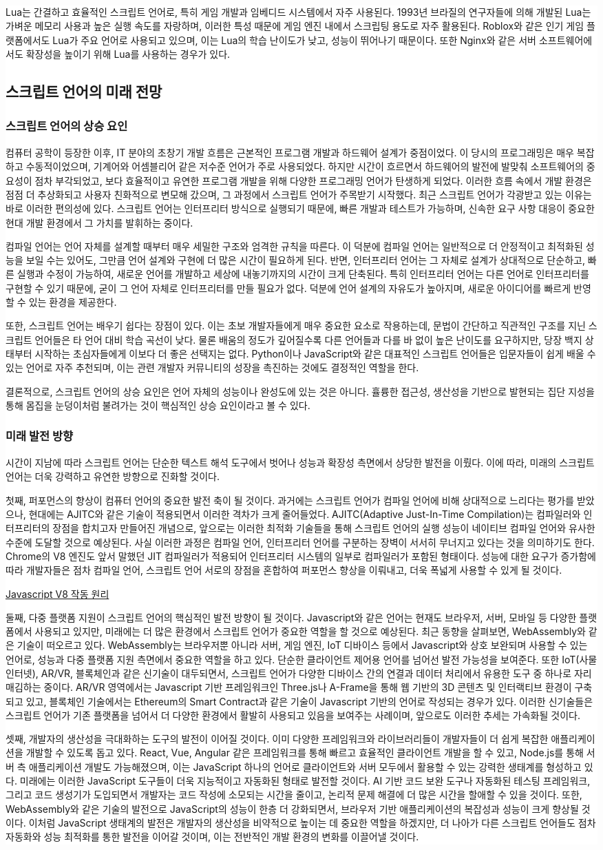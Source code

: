 Lua는 간결하고 효율적인 스크립트 언어로, 특히 게임 개발과 임베디드 시스템에서 자주 사용된다. 1993년 브라질의 연구자들에 의해 개발된 Lua는 가벼운 메모리 사용과 높은 실행 속도를 자랑하며, 이러한 특성 때문에 게임 엔진 내에서 스크립팅 용도로 자주 활용된다. Roblox와 같은 인기 게임 플랫폼에서도 Lua가 주요 언어로 사용되고 있으며, 이는 Lua의 학습 난이도가 낮고, 성능이 뛰어나기 때문이다. 또한 Nginx와 같은 서버 소프트웨어에서도 확장성을 높이기 위해 Lua를 사용하는 경우가 있다.

## 스크립트 언어의 미래 전망

### 스크립트 언어의 상승 요인

컴퓨터 공학이 등장한 이후, IT 분야의 초창기 개발 흐름은 근본적인 프로그램 개발과 하드웨어 설계가 중점이었다. 이 당시의 프로그래밍은 매우 복잡하고 수동적이었으며, 기계어와 어셈블리어 같은 저수준 언어가 주로 사용되었다. 하지만 시간이 흐르면서 하드웨어의 발전에 발맞춰 소프트웨어의 중요성이 점차 부각되었고, 보다 효율적이고 유연한 프로그램 개발을 위해 다양한 프로그래밍 언어가 탄생하게 되었다. 이러한 흐름 속에서 개발 환경은 점점 더 추상화되고 사용자 친화적으로 변모해 갔으며, 그 과정에서 스크립트 언어가 주목받기 시작했다. 최근 스크립트 언어가 각광받고 있는 이유는 바로 이러한 편의성에 있다. 스크립트 언어는 인터프리터 방식으로 실행되기 때문에, 빠른 개발과 테스트가 가능하며, 신속한 요구 사항 대응이 중요한 현대 개발 환경에서 그 가치를 발휘하는 중이다.

컴파일 언어는 언어 자체를 설계할 때부터 매우 세밀한 구조와 엄격한 규칙을 따른다. 이 덕분에 컴파일 언어는 일반적으로 더 안정적이고 최적화된 성능을 보일 수는 있어도, 그만큼 언어 설계와 구현에 더 많은 시간이 필요하게 된다. 반면, 인터프리터 언어는 그 자체로 설계가 상대적으로 단순하고, 빠른 실행과 수정이 가능하여, 새로운 언어를 개발하고 세상에 내놓기까지의 시간이 크게 단축된다. 특히 인터프리터 언어는 다른 언어로 인터프리터를 구현할 수 있기 때문에, 굳이 그 언어 자체로 인터프리터를 만들 필요가 없다. 덕분에 언어 설계의 자유도가 높아지며, 새로운 아이디어를 빠르게 반영할 수 있는 환경을 제공한다.

또한, 스크립트 언어는 배우기 쉽다는 장점이 있다. 이는 초보 개발자들에게 매우 중요한 요소로 작용하는데, 문법이 간단하고 직관적인 구조를 지닌 스크립트 언어들은 타 언어 대비 학습 곡선이 낮다. 물론 배움의 정도가 깊어질수록 다른 언어들과 다를 바 없이 높은 난이도를 요구하지만, 당장 백지 상태부터 시작하는 초심자들에게 이보다 더 좋은 선택지는 없다. Python이나 JavaScript와 같은 대표적인 스크립트 언어들은 입문자들이 쉽게 배울 수 있는 언어로 자주 추천되며, 이는 관련 개발자 커뮤니티의 성장을 촉진하는 것에도 결정적인 역할을 한다.

결론적으로, 스크립트 언어의 상승 요인은 언어 자체의 성능이나 완성도에 있는 것은 아니다. 휼륭한 접근성, 생산성을 기반으로 발현되는 집단 지성을 통해 몸집을 눈덩이처럼 불려가는 것이 핵심적인 상승 요인이라고 볼 수 있다.

### 미래 발전 방향

시간이 지남에 따라 스크립트 언어는 단순한 텍스트 해석 도구에서 벗어나 성능과 확장성 측면에서 상당한 발전을 이뤘다. 이에 따라, 미래의 스크립트 언어는 더욱 강력하고 유연한 방향으로 진화할 것이다.

첫째, 퍼포먼스의 향상이 컴퓨터 언어의 중요한 발전 축이 될 것이다. 과거에는 스크립트 언어가 컴파일 언어에 비해 상대적으로 느리다는 평가를 받았으나, 현대에는 AJITC와 같은 기술이 적용되면서 이러한 격차가 크게 줄어들었다. AJITC(Adaptive Just-In-Time Compilation)는 컴파일러와 인터프리터의 장점을 합치고자 만들어진 개념으로, 앞으로는 이러한 최적화 기술들을 통해 스크립트 언어의 실행 성능이 네이티브 컴파일 언어와 유사한 수준에 도달할 것으로 예상된다. 사실 이러한 과정은 컴파일 언어, 인터프리터 언어를 구분하는 장벽이 서서히 무너지고 있다는 것을 의미하기도 한다. Chrome의 V8 엔진도 앞서 말했던 JIT 컴파일러가 적용되어 인터프리터 시스템의 일부로 컴파일러가 포함된 형태이다. 성능에 대한 요구가 증가함에 따라 개발자들은 점차 컴파일 언어, 스크립트 언어 서로의 장점을 혼합하여 퍼포먼스 향상을 이뤄내고, 더욱 폭넓게 사용할 수 있게 될 것이다.

[Javascript V8 작동 원리](https://yhuj79.github.io/Javascript/241221)

둘째, 다중 플랫폼 지원이 스크립트 언어의 핵심적인 발전 방향이 될 것이다. Javascript와 같은 언어는 현재도 브라우저, 서버, 모바일 등 다양한 플랫폼에서 사용되고 있지만, 미래에는 더 많은 환경에서 스크립트 언어가 중요한 역할을 할 것으로 예상된다. 최근 동향을 살펴보면, WebAssembly와 같은 기술이 떠오르고 있다. WebAssembly는 브라우저뿐 아니라 서버, 게임 엔진, IoT 디바이스 등에서 Javascript와 상호 보완되며 사용할 수 있는 언어로, 성능과 다중 플랫폼 지원 측면에서 중요한 역할을 하고 있다. 단순한 클라이언트 제어용 언어를 넘어선 발전 가능성을 보여준다. 또한 IoT(사물인터넷), AR/VR, 블록체인과 같은 신기술이 대두되면서, 스크립트 언어가 다양한 디바이스 간의 연결과 데이터 처리에서 유용한 도구 중 하나로 자리매김하는 중이다. AR/VR 영역에서는 Javascript 기반 프레임워크인 Three.js나 A-Frame을 통해 웹 기반의 3D 콘텐츠 및 인터랙티브 환경이 구축되고 있고, 블록체인 기술에서는 Ethereum의 Smart Contract과 같은 기술이 Javascript 기반의 언어로 작성되는 경우가 있다. 이러한 신기술들은 스크립트 언어가 기존 플랫폼을 넘어서 더 다양한 환경에서 활발히 사용되고 있음을 보여주는 사례이며, 앞으로도 이러한 추세는 가속화될 것이다.

셋째, 개발자의 생산성을 극대화하는 도구의 발전이 이어질 것이다. 이미 다양한 프레임워크와 라이브러리들이 개발자들이 더 쉽게 복잡한 애플리케이션을 개발할 수 있도록 돕고 있다. React, Vue, Angular 같은 프레임워크를 통해 빠르고 효율적인 클라이언트 개발을 할 수 있고, Node.js를 통해 서버 측 애플리케이션 개발도 가능해졌으며, 이는 JavaScript 하나의 언어로 클라이언트와 서버 모두에서 활용할 수 있는 강력한 생태계를 형성하고 있다. 미래에는 이러한 JavaScript 도구들이 더욱 지능적이고 자동화된 형태로 발전할 것이다. AI 기반 코드 보완 도구나 자동화된 테스팅 프레임워크, 그리고 코드 생성기가 도입되면서 개발자는 코드 작성에 소모되는 시간을 줄이고, 논리적 문제 해결에 더 많은 시간을 할애할 수 있을 것이다. 또한, WebAssembly와 같은 기술의 발전으로 JavaScript의 성능이 한층 더 강화되면서, 브라우저 기반 애플리케이션의 복잡성과 성능이 크게 향상될 것이다. 이처럼 JavaScript 생태계의 발전은 개발자의 생산성을 비약적으로 높이는 데 중요한 역할을 하겠지만, 더 나아가 다른 스크립트 언어들도 점차 자동화와 성능 최적화를 통한 발전을 이어갈 것이며, 이는 전반적인 개발 환경의 변화를 이끌어낼 것이다.
